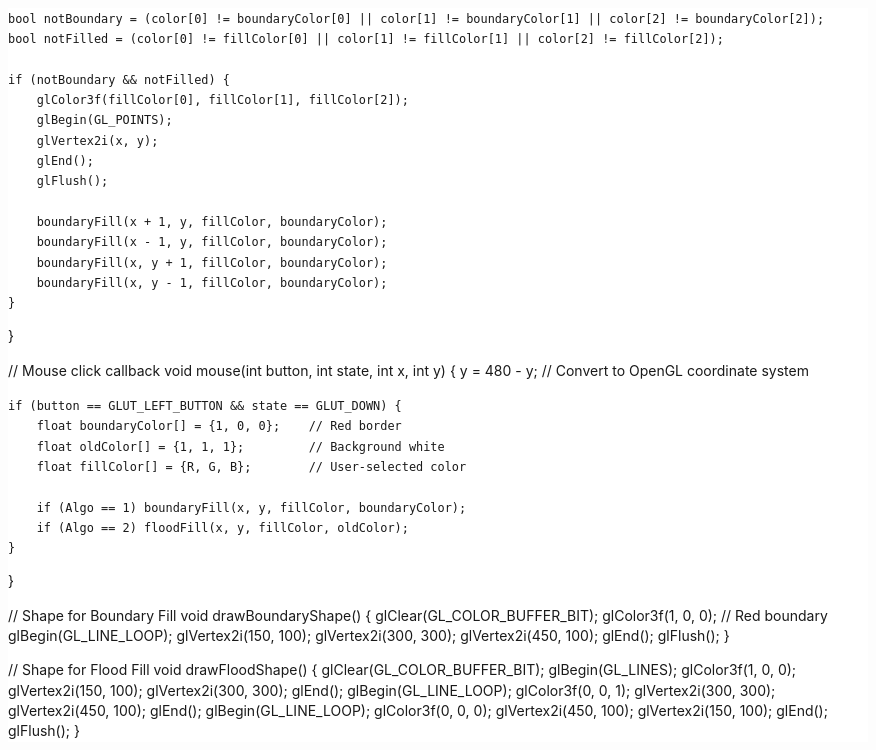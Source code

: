     bool notBoundary = (color[0] != boundaryColor[0] || color[1] != boundaryColor[1] || color[2] != boundaryColor[2]);
    bool notFilled = (color[0] != fillColor[0] || color[1] != fillColor[1] || color[2] != fillColor[2]);

    if (notBoundary && notFilled) {
        glColor3f(fillColor[0], fillColor[1], fillColor[2]);
        glBegin(GL_POINTS);
        glVertex2i(x, y);
        glEnd();
        glFlush();

        boundaryFill(x + 1, y, fillColor, boundaryColor);
        boundaryFill(x - 1, y, fillColor, boundaryColor);
        boundaryFill(x, y + 1, fillColor, boundaryColor);
        boundaryFill(x, y - 1, fillColor, boundaryColor);
    }
}

// Mouse click callback
void mouse(int button, int state, int x, int y) {
    y = 480 - y;  // Convert to OpenGL coordinate system

    if (button == GLUT_LEFT_BUTTON && state == GLUT_DOWN) {
        float boundaryColor[] = {1, 0, 0};    // Red border
        float oldColor[] = {1, 1, 1};         // Background white
        float fillColor[] = {R, G, B};        // User-selected color

        if (Algo == 1) boundaryFill(x, y, fillColor, boundaryColor);
        if (Algo == 2) floodFill(x, y, fillColor, oldColor);
    }
}

// Shape for Boundary Fill
void drawBoundaryShape() {
    glClear(GL_COLOR_BUFFER_BIT);
    glColor3f(1, 0, 0);  // Red boundary
    glBegin(GL_LINE_LOOP);
        glVertex2i(150, 100);
        glVertex2i(300, 300);
        glVertex2i(450, 100);
    glEnd();
    glFlush();
}

// Shape for Flood Fill
void drawFloodShape() {
    glClear(GL_COLOR_BUFFER_BIT);
    glBegin(GL_LINES);
        glColor3f(1, 0, 0); glVertex2i(150, 100); glVertex2i(300, 300);
    glEnd();
    glBegin(GL_LINE_LOOP);
        glColor3f(0, 0, 1); glVertex2i(300, 300); glVertex2i(450, 100);
    glEnd();
    glBegin(GL_LINE_LOOP);
        glColor3f(0, 0, 0); glVertex2i(450, 100); glVertex2i(150, 100);
    glEnd();
    glFlush();
}
